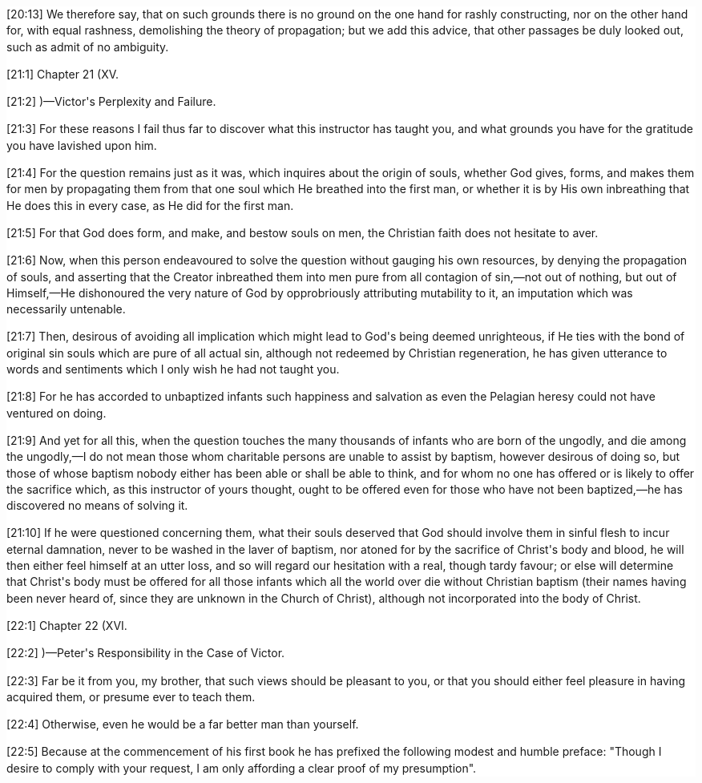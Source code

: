 [20:13] We therefore say, that on such grounds there is no ground on the one hand for rashly constructing, nor on the other hand for, with equal rashness, demolishing the theory of propagation; but we add this advice, that other passages be duly looked out, such as admit of no ambiguity.

[21:1] Chapter 21 (XV.

[21:2] )—Victor's Perplexity and Failure.

[21:3] For these reasons I fail thus far to discover what this instructor has taught you, and what grounds you have for the gratitude you have lavished upon him.

[21:4] For the question remains just as it was, which inquires about the origin of souls, whether God gives, forms, and makes them for men by propagating them from that one soul which He breathed into the first man, or whether it is by His own inbreathing that He does this in every case, as He did for the first man.

[21:5] For that God does form, and make, and bestow souls on men, the Christian faith does not hesitate to aver.

[21:6] Now, when this person endeavoured to solve the question without gauging his own resources, by denying the propagation of souls, and asserting that the Creator inbreathed them into men pure from all contagion of sin,—not out of nothing, but out of Himself,—He dishonoured the very nature of God by opprobriously attributing mutability to it, an imputation which was necessarily untenable.

[21:7] Then, desirous of avoiding all implication which might lead to God's being deemed unrighteous, if He ties with the bond of original sin souls which are pure of all actual sin, although not redeemed by Christian regeneration, he has given utterance to words and sentiments which I only wish he had not taught you.

[21:8] For he has accorded to unbaptized infants such happiness and salvation as even the Pelagian heresy could not have ventured on doing.

[21:9] And yet for all this, when the question touches the many thousands of infants who are born of the ungodly, and die among the ungodly,—I do not mean those whom charitable persons are unable to assist by baptism, however desirous of doing so, but those of whose baptism nobody either has been able or shall be able to think, and for whom no one has offered or is likely to offer the sacrifice which, as this instructor of yours thought, ought to be offered even for those who have not been baptized,—he has discovered no means of solving it.

[21:10] If he were questioned concerning them, what their souls deserved that God should involve them in sinful flesh to incur eternal damnation, never to be washed in the laver of baptism, nor atoned for by the sacrifice of Christ's body and blood, he will then either feel himself at an utter loss, and so will regard our hesitation with a real, though tardy favour; or else will determine that Christ's body must be offered for all those infants which all the world over die without Christian baptism (their names having been never heard of, since they are unknown in the Church of Christ), although not incorporated into the body of Christ.

[22:1] Chapter 22 (XVI.

[22:2] )—Peter's Responsibility in the Case of Victor.

[22:3] Far be it from you, my brother, that such views should be pleasant to you, or that you should either feel pleasure in having acquired them, or presume ever to teach them.

[22:4] Otherwise, even he would be a far better man than yourself.

[22:5] Because at the commencement of his first book he has prefixed the following modest and humble preface: "Though I desire to comply with your request, I am only affording a clear proof of my presumption".
